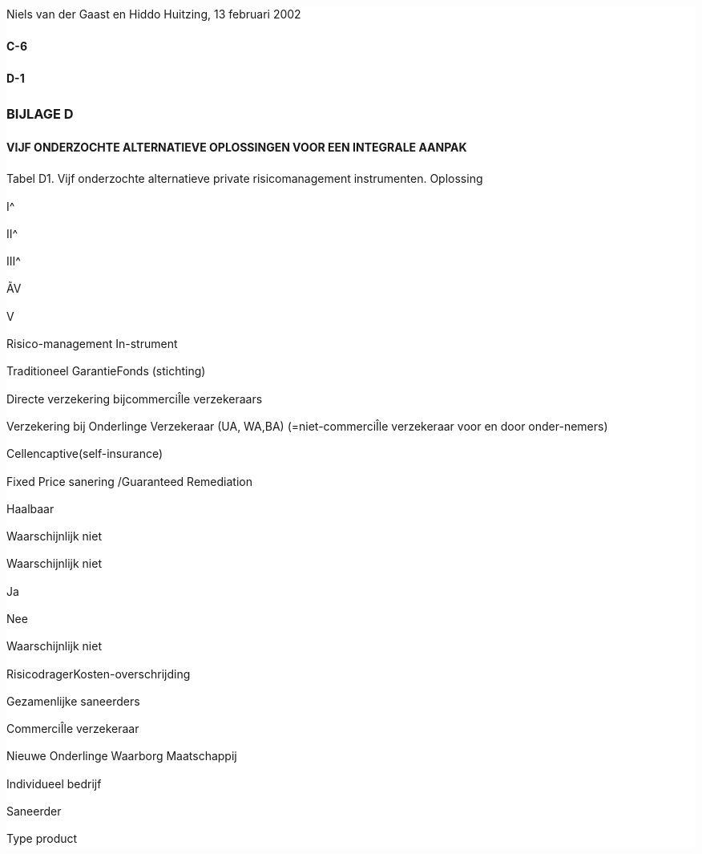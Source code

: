 Niels van der Gaast en Hiddo Huitzing, 13 februari 2002 


#### C-6 


#### D-1 

### BIJLAGE D 

#### VIJF ONDERZOCHTE ALTERNATIEVE OPLOSSINGEN VOOR EEN INTEGRALE AANPAK 

 Tabel D1. Vijf onderzochte alternatieve private risicomanagement instrumenten. Oplossing 

 I^ 

 II^ 

 III^ 

 ÃV 

 V 

 Risico-management In-strument 

 Traditioneel GarantieFonds (stichting) 

 Directe verzekering bijcommerciÎle verzekeraars 

 Verzekering bij Onderlinge Verzekeraar (UA, WA,BA) (=niet-commerciÎle verzekeraar voor en door onder-nemers) 

 Cellencaptive(self-insurance) 

 Fixed Price sanering /Guaranteed Remediation 

 Haalbaar 

 Waarschijnlijk niet 

 Waarschijnlijk niet 

 Ja 

 Nee 

 Waarschijnlijk niet 

 RisicodragerKosten-overschrijding 

 Gezamenlijke saneerders 

 CommerciÎle verzekeraar 

 Nieuwe Onderlinge Waarborg Maatschappij 

 Individueel bedrijf 

 Saneerder 

 Type product 
